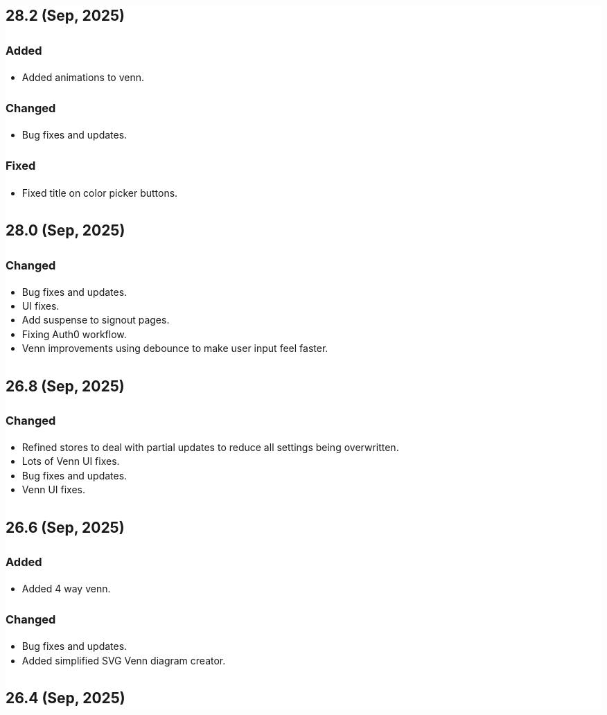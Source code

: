 
## 28.2 (Sep, 2025)

### Added

- Added animations to venn.

### Changed

- Bug fixes and updates.

### Fixed

- Fixed title on color picker buttons.


## 28.0 (Sep, 2025)

### Changed

- Bug fixes and updates.
- UI fixes.
- Add suspense to signout pages.
- Fixing Auth0 workflow.
- Venn improvements using debounce to make user input feel faster.


## 26.8 (Sep, 2025)

### Changed

- Refined stores to deal with partial updates to reduce all settings being overwritten.
- Lots of Venn UI fixes.
- Bug fixes and updates.
- Venn UI fixes.


## 26.6 (Sep, 2025)

### Added

- Added 4 way venn.

### Changed

- Bug fixes and updates.
- Added simplified SVG Venn diagram creator.


## 26.4 (Sep, 2025)
